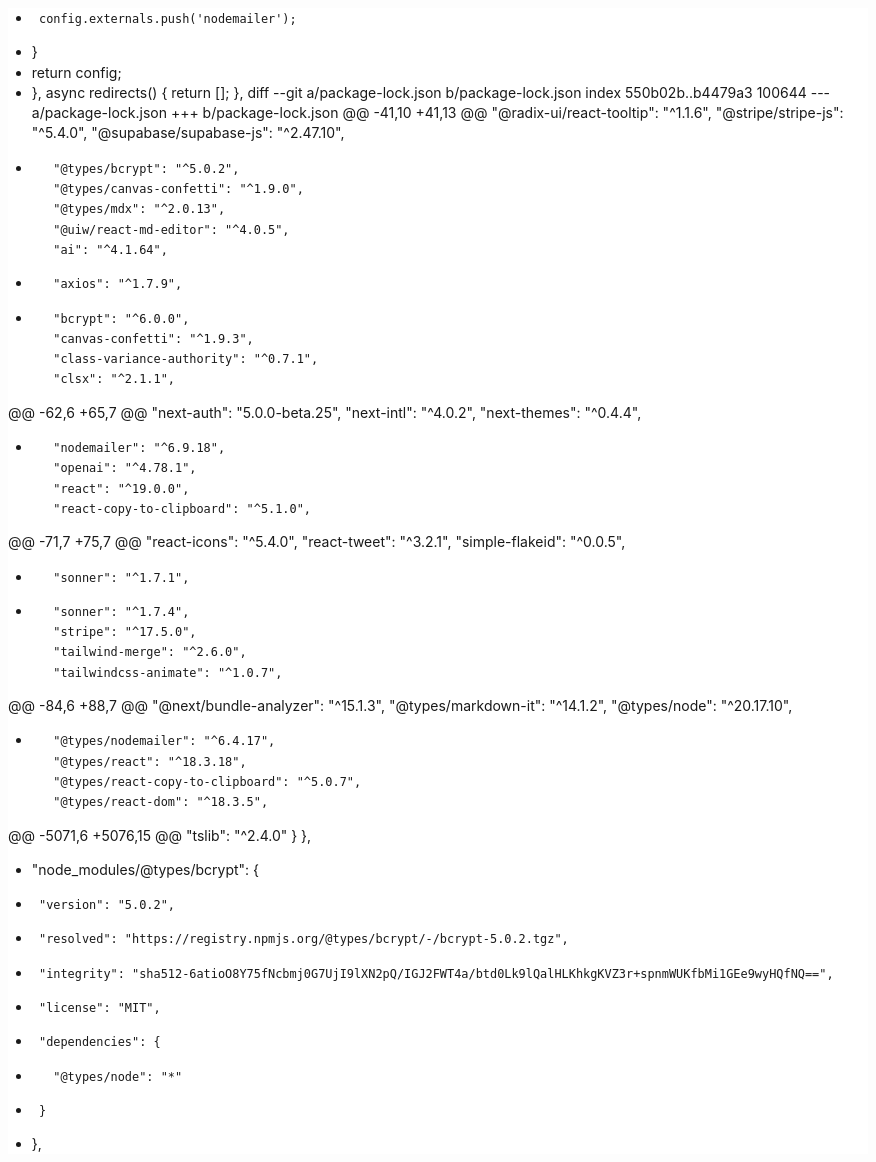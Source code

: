 +      config.externals.push('nodemailer');
+    }
+    return config;
+  },
   async redirects() {
     return [];
   },
diff --git a/package-lock.json b/package-lock.json
index 550b02b..b4479a3 100644
--- a/package-lock.json
+++ b/package-lock.json
@@ -41,10 +41,13 @@
         "@radix-ui/react-tooltip": "^1.1.6",
         "@stripe/stripe-js": "^5.4.0",
         "@supabase/supabase-js": "^2.47.10",
+        "@types/bcrypt": "^5.0.2",
         "@types/canvas-confetti": "^1.9.0",
         "@types/mdx": "^2.0.13",
         "@uiw/react-md-editor": "^4.0.5",
         "ai": "^4.1.64",
+        "axios": "^1.7.9",
+        "bcrypt": "^6.0.0",
         "canvas-confetti": "^1.9.3",
         "class-variance-authority": "^0.7.1",
         "clsx": "^2.1.1",
@@ -62,6 +65,7 @@
         "next-auth": "5.0.0-beta.25",
         "next-intl": "^4.0.2",
         "next-themes": "^0.4.4",
+        "nodemailer": "^6.9.18",
         "openai": "^4.78.1",
         "react": "^19.0.0",
         "react-copy-to-clipboard": "^5.1.0",
@@ -71,7 +75,7 @@
         "react-icons": "^5.4.0",
         "react-tweet": "^3.2.1",
         "simple-flakeid": "^0.0.5",
-        "sonner": "^1.7.1",
+        "sonner": "^1.7.4",
         "stripe": "^17.5.0",
         "tailwind-merge": "^2.6.0",
         "tailwindcss-animate": "^1.0.7",
@@ -84,6 +88,7 @@
         "@next/bundle-analyzer": "^15.1.3",
         "@types/markdown-it": "^14.1.2",
         "@types/node": "^20.17.10",
+        "@types/nodemailer": "^6.4.17",
         "@types/react": "^18.3.18",
         "@types/react-copy-to-clipboard": "^5.0.7",
         "@types/react-dom": "^18.3.5",
@@ -5071,6 +5076,15 @@
         "tslib": "^2.4.0"
       }
     },
+    "node_modules/@types/bcrypt": {
+      "version": "5.0.2",
+      "resolved": "https://registry.npmjs.org/@types/bcrypt/-/bcrypt-5.0.2.tgz",
+      "integrity": "sha512-6atioO8Y75fNcbmj0G7UjI9lXN2pQ/IGJ2FWT4a/btd0Lk9lQalHLKhkgKVZ3r+spnmWUKfbMi1GEe9wyHQfNQ==",
+      "license": "MIT",
+      "dependencies": {
+        "@types/node": "*"
+      }
+    },